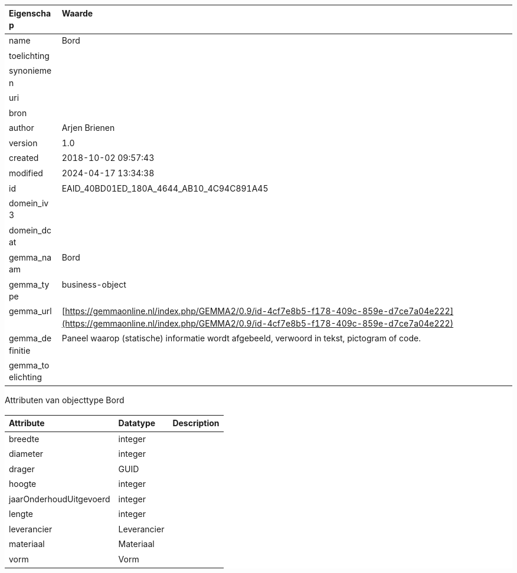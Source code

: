 | Eigenschap | Waarde |
| :--- | :------ |
| name | Bord |
| toelichting |  |
| synoniemen |  |
| uri |  |
| bron |  |
| author | Arjen Brienen |
| version | 1.0 |
| created | 2018-10-02 09:57:43 |
| modified | 2024-04-17 13:34:38 |
| id | EAID_40BD01ED_180A_4644_AB10_4C94C891A45 |
| domein_iv3 |  |
| domein_dcat |  |
| gemma_naam | Bord |
| gemma_type | business-object |
| gemma_url | [https://gemmaonline.nl/index.php/GEMMA2/0.9/id-4cf7e8b5-f178-409c-859e-d7ce7a04e222](https://gemmaonline.nl/index.php/GEMMA2/0.9/id-4cf7e8b5-f178-409c-859e-d7ce7a04e222) |
| gemma_definitie | Paneel waarop (statische) informatie wordt afgebeeld, verwoord in tekst, pictogram of code. |
| gemma_toelichting |  |


Attributen van objecttype Bord

| Attribute | Datatype | Description |
| :--- | :--- | :--- |
| breedte | integer |  |
| diameter | integer |  |
| drager | GUID |  |
| hoogte | integer |  |
| jaarOnderhoudUitgevoerd | integer |  |
| lengte | integer |  |
| leverancier | Leverancier |  |
| materiaal | Materiaal |  |
| vorm | Vorm |  |
